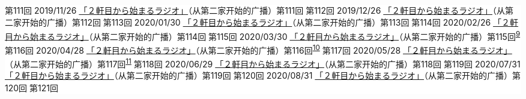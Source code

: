 <td>第111回
</td></tr>
<tr>
<td class="bg-color-info-10" style="">2019/11/26</td>
<td><a rel="nofollow" class="external text" href="https://www.youtube.com/watch?v=UkLUYCbnBiY">「２軒目から始まるラジオ」</a>（从第二家开始的广播）第111回</td>
<td>第112回
</td></tr>
<tr>
<td class="bg-color-info-10" style="">2019/12/26</td>
<td><a rel="nofollow" class="external text" href="https://www.youtube.com/watch?v=SeiFIe16rY4">「２軒目から始まるラジオ」</a>（从第二家开始的广播）第112回</td>
<td>第113回
</td></tr>
<tr>
<td class="bg-color-info-10" style="">2020/01/30</td>
<td><a rel="nofollow" class="external text" href="https://www.youtube.com/watch?v=75BwmuC7dq4">「２軒目から始まるラジオ」</a>（从第二家开始的广播）第113回</td>
<td>第114回
</td></tr>
<tr>
<td class="bg-color-info-10" style="">2020/02/26</td>
<td><a rel="nofollow" class="external text" href="https://www.youtube.com/watch?v=5mKuM2XOYWo">「２軒目から始まるラジオ」</a>（从第二家开始的广播）第114回</td>
<td>第115回
</td></tr>
<tr>
<td class="bg-color-info-10" style="">2020/03/30</td>
<td><a rel="nofollow" class="external text" href="https://www.youtube.com/watch?v=7FAWgNU6u8Q">「２軒目から始まるラジオ」</a>（从第二家开始的广播）第115回<sup id="cite_ref-9" class="reference"><a href="#cite_note-9">9</a></sup></td>
<td>第116回
</td></tr>
<tr>
<td class="bg-color-info-10" style="">2020/04/28</td>
<td><a rel="nofollow" class="external text" href="https://www.youtube.com/watch?v=HeYNAn9JFjY">「２軒目から始まるラジオ」</a>（从第二家开始的广播）第116回<sup id="cite_ref-10" class="reference"><a href="#cite_note-10">10</a></sup></td>
<td>第117回
</td></tr>
<tr>
<td class="bg-color-info-10" style="">2020/05/28</td>
<td><a rel="nofollow" class="external text" href="https://www.youtube.com/watch?v=iaCa8X5P5_A">「２軒目から始まるラジオ」</a>（从第二家开始的广播）第117回<sup id="cite_ref-11" class="reference"><a href="#cite_note-11">11</a></sup></td>
<td>第118回
</td></tr>
<tr>
<td class="bg-color-info-10" style="">2020/06/29</td>
<td><a rel="nofollow" class="external text" href="https://www.youtube.com/watch?v=O2oim-99oks">「２軒目から始まるラジオ」</a>（从第二家开始的广播）第118回</td>
<td>第119回
</td></tr>
<tr>
<td class="bg-color-info-10" style="">2020/07/31</td>
<td><a rel="nofollow" class="external text" href="https://www.youtube.com/watch?v=O2oim-99oks">「２軒目から始まるラジオ」</a>（从第二家开始的广播）第119回</td>
<td>第120回
</td></tr>
<tr>
<td class="bg-color-info-10" style="">2020/08/31</td>
<td><a rel="nofollow" class="external text" href="https://www.youtube.com/watch?v=Ojo5wMiTOUk">「２軒目から始まるラジオ」</a>（从第二家开始的广播）第120回</td>
<td>第121回